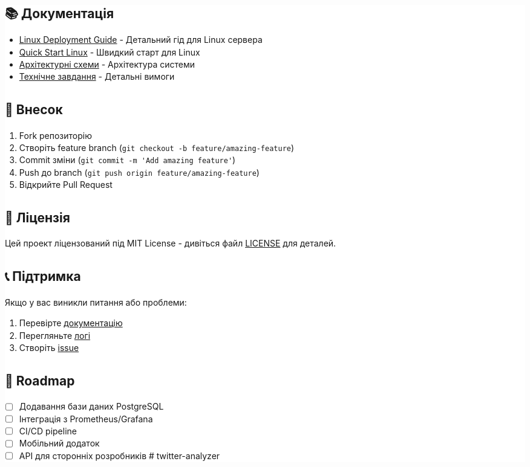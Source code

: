## 📚 Документація

- [Linux Deployment Guide](README_LINUX.md) - Детальний гід для Linux сервера
- [Quick Start Linux](QUICK_START_LINUX.md) - Швидкий старт для Linux
- [Архітектурні схеми](Архітектурні_схеми.md) - Архітектура системи
- [Технічне завдання](Технічне_завдання_Twitter_аналіз.md) - Детальні вимоги

## 🤝 Внесок

1. Fork репозиторію
2. Створіть feature branch (`git checkout -b feature/amazing-feature`)
3. Commit зміни (`git commit -m 'Add amazing feature'`)
4. Push до branch (`git push origin feature/amazing-feature`)
5. Відкрийте Pull Request

## 📄 Ліцензія

Цей проект ліцензований під MIT License - дивіться файл [LICENSE](LICENSE) для деталей.

## 📞 Підтримка

Якщо у вас виникли питання або проблеми:

1. Перевірте [документацію](README_LINUX.md)
2. Перегляньте [логі](QUICK_START_LINUX.md#вирішення-проблем)
3. Створіть [issue](https://github.com/your-repo/issues)

## 🎯 Roadmap

- [ ] Додавання бази даних PostgreSQL
- [ ] Інтеграція з Prometheus/Grafana
- [ ] CI/CD pipeline
- [ ] Мобільний додаток
- [ ] API для сторонніх розробників
#   t w i t t e r - a n a l y z e r 
 
 